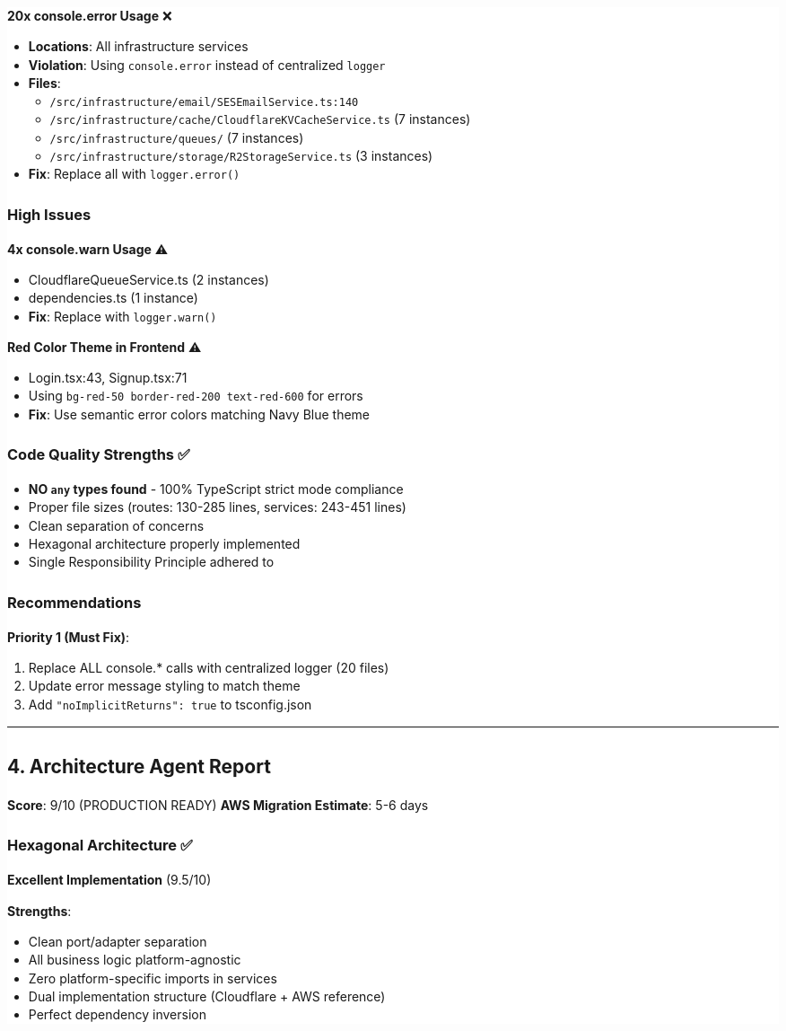 **20x console.error Usage** ❌
- **Locations**: All infrastructure services
- **Violation**: Using `console.error` instead of centralized `logger`
- **Files**:
  - `/src/infrastructure/email/SESEmailService.ts:140`
  - `/src/infrastructure/cache/CloudflareKVCacheService.ts` (7 instances)
  - `/src/infrastructure/queues/` (7 instances)
  - `/src/infrastructure/storage/R2StorageService.ts` (3 instances)
- **Fix**: Replace all with `logger.error()`

### High Issues

**4x console.warn Usage** ⚠️
- CloudflareQueueService.ts (2 instances)
- dependencies.ts (1 instance)
- **Fix**: Replace with `logger.warn()`

**Red Color Theme in Frontend** ⚠️
- Login.tsx:43, Signup.tsx:71
- Using `bg-red-50 border-red-200 text-red-600` for errors
- **Fix**: Use semantic error colors matching Navy Blue theme

### Code Quality Strengths ✅

- **NO `any` types found** - 100% TypeScript strict mode compliance
- Proper file sizes (routes: 130-285 lines, services: 243-451 lines)
- Clean separation of concerns
- Hexagonal architecture properly implemented
- Single Responsibility Principle adhered to

### Recommendations

**Priority 1 (Must Fix)**:
1. Replace ALL console.* calls with centralized logger (20 files)
2. Update error message styling to match theme
3. Add `"noImplicitReturns": true` to tsconfig.json

---

## 4. Architecture Agent Report

**Score**: 9/10 (PRODUCTION READY)
**AWS Migration Estimate**: 5-6 days

### Hexagonal Architecture ✅

**Excellent Implementation** (9.5/10)

**Strengths**:
- Clean port/adapter separation
- All business logic platform-agnostic
- Zero platform-specific imports in services
- Dual implementation structure (Cloudflare + AWS reference)
- Perfect dependency inversion
